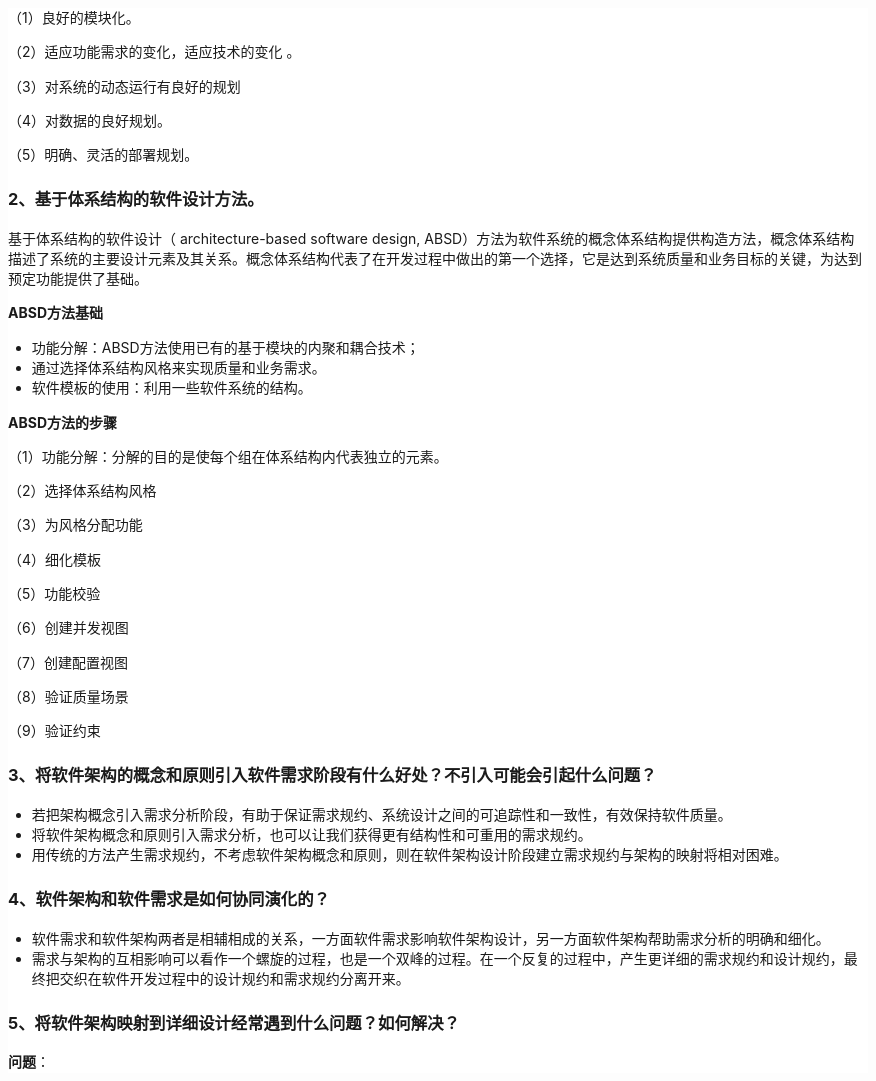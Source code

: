 （1）良好的模块化。

（2）适应功能需求的变化，适应技术的变化 。

（3）对系统的动态运行有良好的规划

（4）对数据的良好规划。

（5）明确、灵活的部署规划。



### 2、基于体系结构的软件设计方法。

基于体系结构的软件设计（ architecture-based software design, ABSD）方法为软件系统的概念体系结构提供构造方法，概念体系结构描述了系统的主要设计元素及其关系。概念体系结构代表了在开发过程中做出的第一个选择，它是达到系统质量和业务目标的关键，为达到预定功能提供了基础。

**ABSD方法基础**

- 功能分解：ABSD方法使用已有的基于模块的内聚和耦合技术；
- 通过选择体系结构风格来实现质量和业务需求。
- 软件模板的使用：利用一些软件系统的结构。

**ABSD方法的步骤**

（1）功能分解：分解的目的是使每个组在体系结构内代表独立的元素。

（2）选择体系结构风格

（3）为风格分配功能

（4）细化模板

（5）功能校验

（6）创建并发视图

（7）创建配置视图

（8）验证质量场景

（9）验证约束



### 3、将软件架构的概念和原则引入软件需求阶段有什么好处？不引入可能会引起什么问题？

- 若把架构概念引入需求分析阶段，有助于保证需求规约、系统设计之间的可追踪性和一致性，有效保持软件质量。
- 将软件架构概念和原则引入需求分析，也可以让我们获得更有结构性和可重用的需求规约。
- 用传统的方法产生需求规约，不考虑软件架构概念和原则，则在软件架构设计阶段建立需求规约与架构的映射将相对困难。



### 4、软件架构和软件需求是如何协同演化的？

- 软件需求和软件架构两者是相辅相成的关系，一方面软件需求影响软件架构设计，另一方面软件架构帮助需求分析的明确和细化。
- 需求与架构的互相影响可以看作一个螺旋的过程，也是一个双峰的过程。在一个反复的过程中，产生更详细的需求规约和设计规约，最终把交织在软件开发过程中的设计规约和需求规约分离开来。



### 5、将软件架构映射到详细设计经常遇到什么问题？如何解决？

**问题**：
